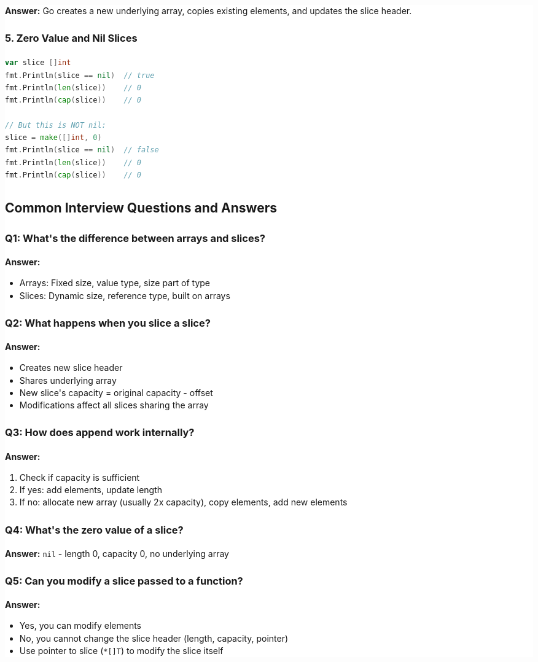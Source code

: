 **Answer:** Go creates a new underlying array, copies existing elements, and updates the slice header.

### 5. Zero Value and Nil Slices

```go
var slice []int
fmt.Println(slice == nil)  // true
fmt.Println(len(slice))    // 0
fmt.Println(cap(slice))    // 0

// But this is NOT nil:
slice = make([]int, 0)
fmt.Println(slice == nil)  // false
fmt.Println(len(slice))    // 0
fmt.Println(cap(slice))    // 0
```

## Common Interview Questions and Answers

### Q1: What's the difference between arrays and slices?

**Answer:**
- Arrays: Fixed size, value type, size part of type
- Slices: Dynamic size, reference type, built on arrays

### Q2: What happens when you slice a slice?

**Answer:**
- Creates new slice header
- Shares underlying array
- New slice's capacity = original capacity - offset
- Modifications affect all slices sharing the array

### Q3: How does append work internally?

**Answer:**
1. Check if capacity is sufficient
2. If yes: add elements, update length
3. If no: allocate new array (usually 2x capacity), copy elements, add new elements

### Q4: What's the zero value of a slice?

**Answer:** `nil` - length 0, capacity 0, no underlying array

### Q5: Can you modify a slice passed to a function?

**Answer:**
- Yes, you can modify elements
- No, you cannot change the slice header (length, capacity, pointer)
- Use pointer to slice (`*[]T`) to modify the slice itself

